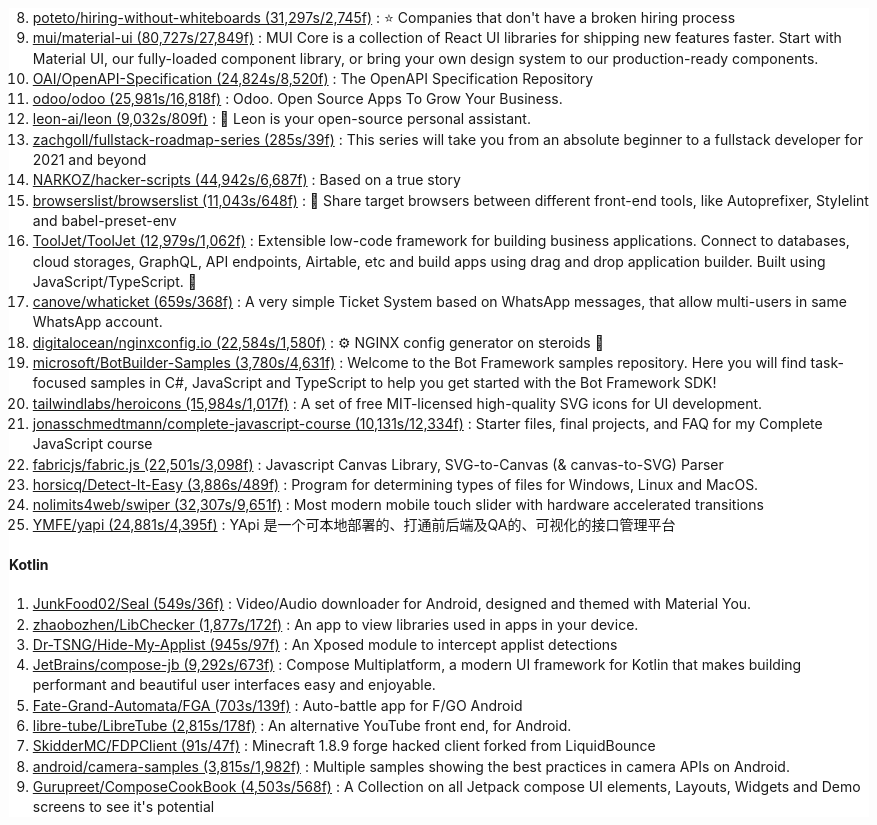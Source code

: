 8. [poteto/hiring-without-whiteboards (31,297s/2,745f)](https://github.com/poteto/hiring-without-whiteboards) : ⭐️ Companies that don't have a broken hiring process
9. [mui/material-ui (80,727s/27,849f)](https://github.com/mui/material-ui) : MUI Core is a collection of React UI libraries for shipping new features faster. Start with Material UI, our fully-loaded component library, or bring your own design system to our production-ready components.
10. [OAI/OpenAPI-Specification (24,824s/8,520f)](https://github.com/OAI/OpenAPI-Specification) : The OpenAPI Specification Repository
11. [odoo/odoo (25,981s/16,818f)](https://github.com/odoo/odoo) : Odoo. Open Source Apps To Grow Your Business.
12. [leon-ai/leon (9,032s/809f)](https://github.com/leon-ai/leon) : 🧠 Leon is your open-source personal assistant.
13. [zachgoll/fullstack-roadmap-series (285s/39f)](https://github.com/zachgoll/fullstack-roadmap-series) : This series will take you from an absolute beginner to a fullstack developer for 2021 and beyond
14. [NARKOZ/hacker-scripts (44,942s/6,687f)](https://github.com/NARKOZ/hacker-scripts) : Based on a true story
15. [browserslist/browserslist (11,043s/648f)](https://github.com/browserslist/browserslist) : 🦔 Share target browsers between different front-end tools, like Autoprefixer, Stylelint and babel-preset-env
16. [ToolJet/ToolJet (12,979s/1,062f)](https://github.com/ToolJet/ToolJet) : Extensible low-code framework for building business applications. Connect to databases, cloud storages, GraphQL, API endpoints, Airtable, etc and build apps using drag and drop application builder. Built using JavaScript/TypeScript. 🚀
17. [canove/whaticket (659s/368f)](https://github.com/canove/whaticket) : A very simple Ticket System based on WhatsApp messages, that allow multi-users in same WhatsApp account.
18. [digitalocean/nginxconfig.io (22,584s/1,580f)](https://github.com/digitalocean/nginxconfig.io) : ⚙️ NGINX config generator on steroids 💉
19. [microsoft/BotBuilder-Samples (3,780s/4,631f)](https://github.com/microsoft/BotBuilder-Samples) : Welcome to the Bot Framework samples repository. Here you will find task-focused samples in C#, JavaScript and TypeScript to help you get started with the Bot Framework SDK!
20. [tailwindlabs/heroicons (15,984s/1,017f)](https://github.com/tailwindlabs/heroicons) : A set of free MIT-licensed high-quality SVG icons for UI development.
21. [jonasschmedtmann/complete-javascript-course (10,131s/12,334f)](https://github.com/jonasschmedtmann/complete-javascript-course) : Starter files, final projects, and FAQ for my Complete JavaScript course
22. [fabricjs/fabric.js (22,501s/3,098f)](https://github.com/fabricjs/fabric.js) : Javascript Canvas Library, SVG-to-Canvas (& canvas-to-SVG) Parser
23. [horsicq/Detect-It-Easy (3,886s/489f)](https://github.com/horsicq/Detect-It-Easy) : Program for determining types of files for Windows, Linux and MacOS.
24. [nolimits4web/swiper (32,307s/9,651f)](https://github.com/nolimits4web/swiper) : Most modern mobile touch slider with hardware accelerated transitions
25. [YMFE/yapi (24,881s/4,395f)](https://github.com/YMFE/yapi) : YApi 是一个可本地部署的、打通前后端及QA的、可视化的接口管理平台

#### Kotlin
1. [JunkFood02/Seal (549s/36f)](https://github.com/JunkFood02/Seal) : Video/Audio downloader for Android, designed and themed with Material You.
2. [zhaobozhen/LibChecker (1,877s/172f)](https://github.com/zhaobozhen/LibChecker) : An app to view libraries used in apps in your device.
3. [Dr-TSNG/Hide-My-Applist (945s/97f)](https://github.com/Dr-TSNG/Hide-My-Applist) : An Xposed module to intercept applist detections
4. [JetBrains/compose-jb (9,292s/673f)](https://github.com/JetBrains/compose-jb) : Compose Multiplatform, a modern UI framework for Kotlin that makes building performant and beautiful user interfaces easy and enjoyable.
5. [Fate-Grand-Automata/FGA (703s/139f)](https://github.com/Fate-Grand-Automata/FGA) : Auto-battle app for F/GO Android
6. [libre-tube/LibreTube (2,815s/178f)](https://github.com/libre-tube/LibreTube) : An alternative YouTube front end, for Android.
7. [SkidderMC/FDPClient (91s/47f)](https://github.com/SkidderMC/FDPClient) : Minecraft 1.8.9 forge hacked client forked from LiquidBounce
8. [android/camera-samples (3,815s/1,982f)](https://github.com/android/camera-samples) : Multiple samples showing the best practices in camera APIs on Android.
9. [Gurupreet/ComposeCookBook (4,503s/568f)](https://github.com/Gurupreet/ComposeCookBook) : A Collection on all Jetpack compose UI elements, Layouts, Widgets and Demo screens to see it's potential